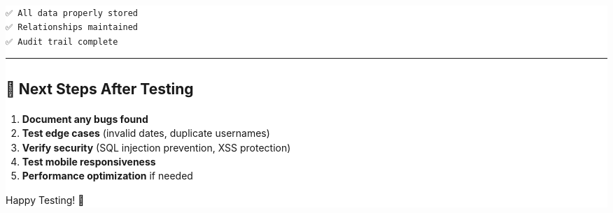 ```
✅ All data properly stored
✅ Relationships maintained
✅ Audit trail complete
```

---

## 🎯 Next Steps After Testing

1. **Document any bugs found**
2. **Test edge cases** (invalid dates, duplicate usernames)
3. **Verify security** (SQL injection prevention, XSS protection)
4. **Test mobile responsiveness**
5. **Performance optimization** if needed

Happy Testing! 🚀
